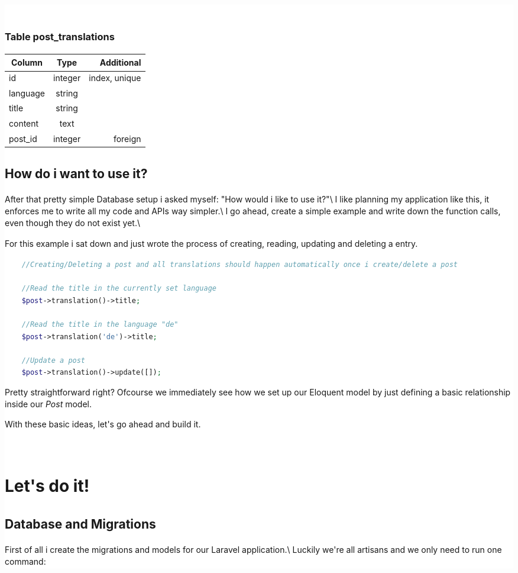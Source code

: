 
<br />

### Table post_translations

| Column        | Type            | Additional    |
| ------------- |:---------------:| -----------:  |
| id            | integer         | index, unique |
| language      | string          |               |
| title         | string          |               |
| content       | text            |               |
| post_id       | integer         | foreign       |


## How do i want to use it?
After that pretty simple Database setup i asked myself: "How would i like to use it?"\\
I like planning my application like this, it enforces me to write all my code and APIs way simpler.\\
I go ahead, create a simple example and write down the function calls, even though they do not exist yet.\\

For this example i sat down and just wrote the process of creating, reading, updating and deleting a entry.

~~~php
    //Creating/Deleting a post and all translations should happen automatically once i create/delete a post

    //Read the title in the currently set language
    $post->translation()->title;

    //Read the title in the language "de"
    $post->translation('de')->title;

    //Update a post
    $post->translation()->update([]);
~~~

Pretty straightforward right? Ofcourse we immediately see how we set up our Eloquent model by just defining a basic relationship inside our *Post* model.

With these basic ideas, let's go ahead and build it.

<br />

# Let's do it!

## Database and Migrations
First of all i create the migrations and models for our Laravel application.\\
Luckily we're all artisans and we only need to run one command:
